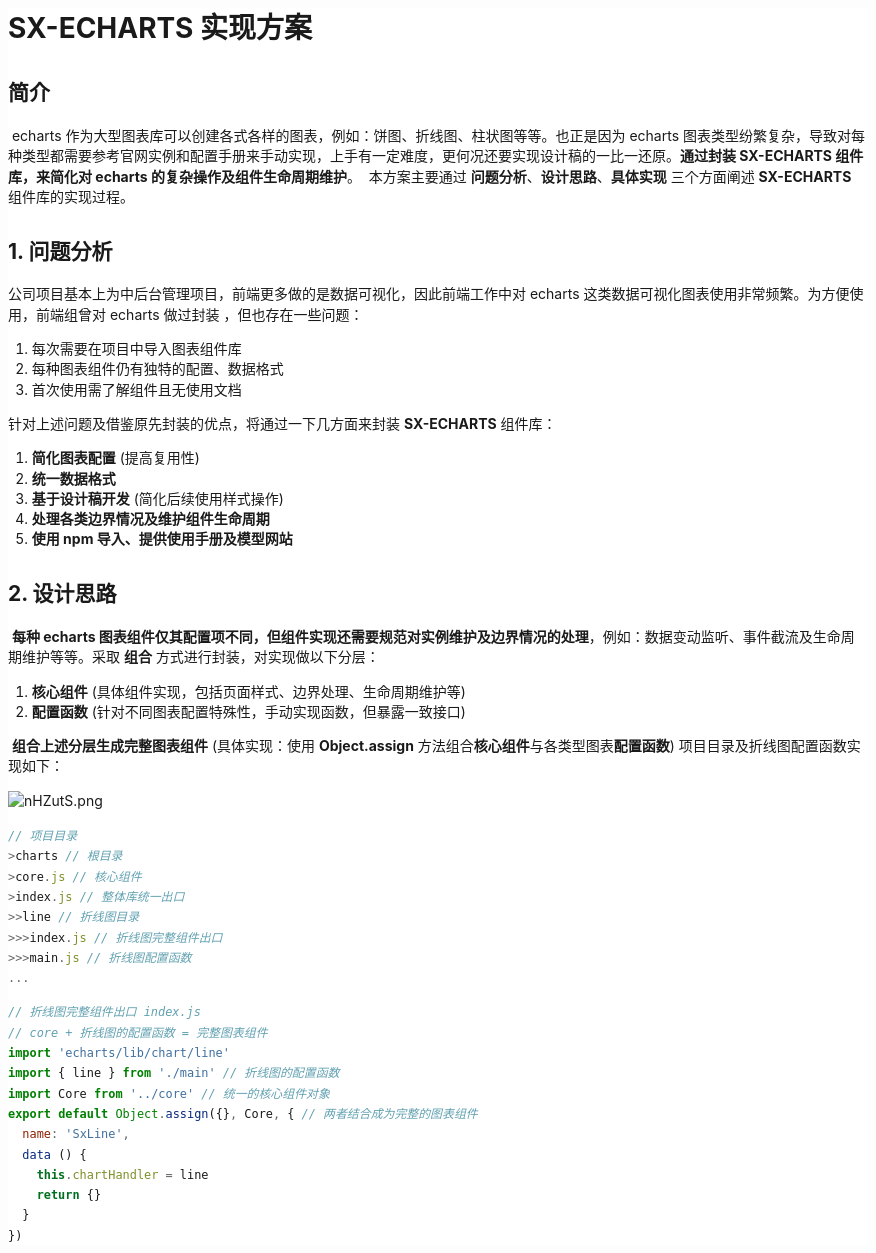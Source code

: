# SX-ECHARTS 实现方案

## 简介

​	echarts 作为大型图表库可以创建各式各样的图表，例如：饼图、折线图、柱状图等等。也正是因为 echarts 图表类型纷繁复杂，导致对每种类型都需要参考官网实例和配置手册来手动实现，上手有一定难度，更何况还要实现设计稿的一比一还原。**通过封装 SX-ECHARTS 组件库，来简化对 echarts 的复杂操作及组件生命周期维护**。
​	本方案主要通过 **问题分析**、**设计思路**、**具体实现** 三个方面阐述 **SX-ECHARTS** 组件库的实现过程。

## 1. 问题分析

​	公司项目基本上为中后台管理项目，前端更多做的是数据可视化，因此前端工作中对 echarts 这类数据可视化图表使用非常频繁。​为方便使用，前端组曾对 echarts 做过封装 ，但也存在一些问题：

   1. 每次需要在项目中导入图表组件库
   2. 每种图表组件仍有独特的配置、数据格式
   3. 首次使用需了解组件且无使用文档

针对上述问题及借鉴原先封装的优点，将通过一下几方面来封装 **SX-ECHARTS** 组件库：

   1. **简化图表配置** (提高复用性)
   2. **统一数据格式**
   3. **基于设计稿开发** (简化后续使用样式操作)
   4. **处理各类边界情况及维护组件生命周期**
   5. **使用 npm 导入、提供使用手册及模型网站**

## 2. 设计思路

​	**每种 echarts 图表组件仅其配置项不同，但组件实现还需要规范对实例维护及边界情况的处理**，例如：数据变动监听、事件截流及生命周期维护等等。
​	采取 **组合** 方式进行封装，对实现做以下分层：

   1. **核心组件** (具体组件实现，包括页面样式、边界处理、生命周期维护等)
   2. **配置函数** (针对不同图表配置特殊性，手动实现函数，但暴露一致接口)

​	**组合上述分层生成完整图表组件** (具体实现：使用 **Object.assign** 方法组合**核心组件**与各类型图表**配置函数**) 项目目录及折线图配置函数实现如下：

![nHZutS.png](https://s2.ax1x.com/2019/09/18/nHZutS.png)

```javascript
// 项目目录
>charts // 根目录
>core.js // 核心组件
>index.js // 整体库统一出口
>>line // 折线图目录
>>>index.js // 折线图完整组件出口
>>>main.js // 折线图配置函数
...
```

```javascript
// 折线图完整组件出口 index.js
// core + 折线图的配置函数 = 完整图表组件
import 'echarts/lib/chart/line'
import { line } from './main' // 折线图的配置函数
import Core from '../core' // 统一的核心组件对象
export default Object.assign({}, Core, { // 两者结合成为完整的图表组件
  name: 'SxLine',
  data () {
    this.chartHandler = line
    return {}
  }
})
```
